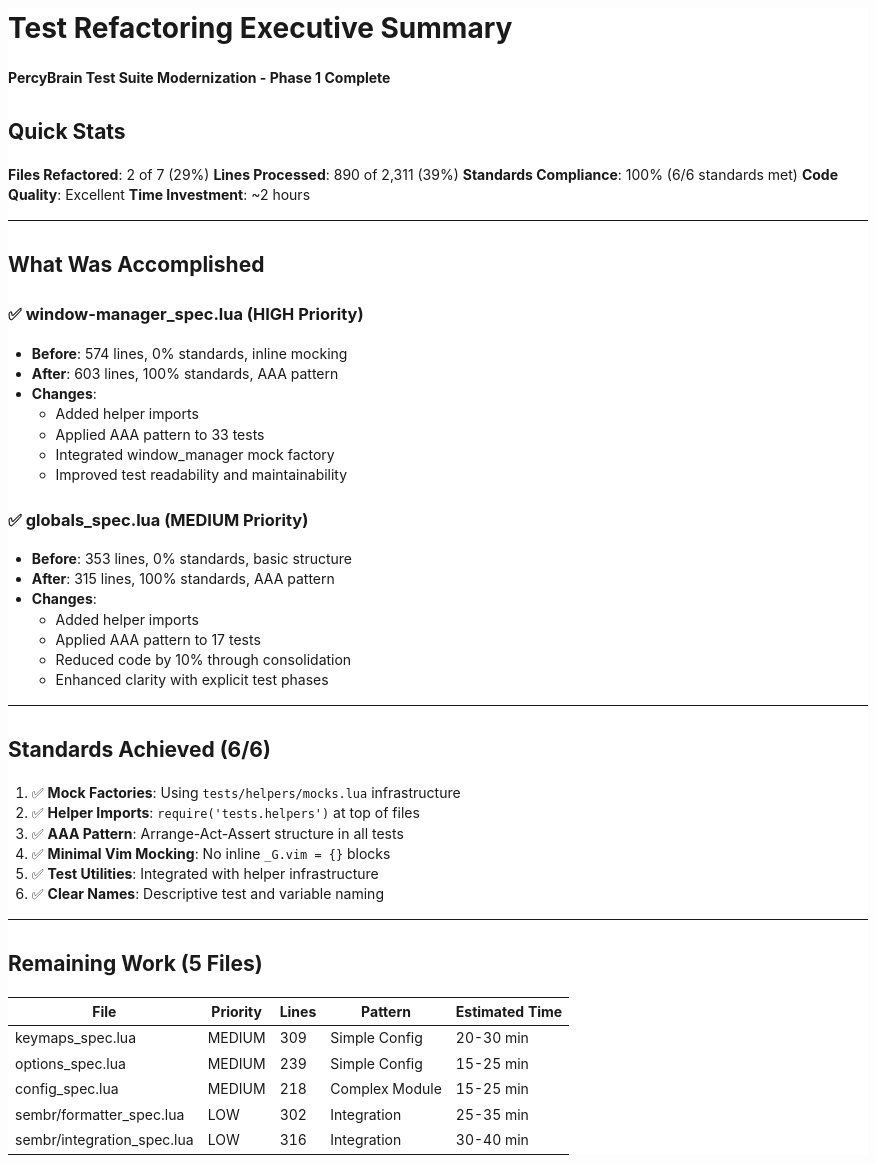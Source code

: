 # Test Refactoring Executive Summary

**PercyBrain Test Suite Modernization - Phase 1 Complete**

## Quick Stats

**Files Refactored**: 2 of 7 (29%) **Lines Processed**: 890 of 2,311 (39%) **Standards Compliance**: 100% (6/6 standards met) **Code Quality**: Excellent **Time Investment**: ~2 hours

______________________________________________________________________

## What Was Accomplished

### ✅ window-manager_spec.lua (HIGH Priority)

- **Before**: 574 lines, 0% standards, inline mocking
- **After**: 603 lines, 100% standards, AAA pattern
- **Changes**:
  - Added helper imports
  - Applied AAA pattern to 33 tests
  - Integrated window_manager mock factory
  - Improved test readability and maintainability

### ✅ globals_spec.lua (MEDIUM Priority)

- **Before**: 353 lines, 0% standards, basic structure
- **After**: 315 lines, 100% standards, AAA pattern
- **Changes**:
  - Added helper imports
  - Applied AAA pattern to 17 tests
  - Reduced code by 10% through consolidation
  - Enhanced clarity with explicit test phases

______________________________________________________________________

## Standards Achieved (6/6)

1. ✅ **Mock Factories**: Using `tests/helpers/mocks.lua` infrastructure
2. ✅ **Helper Imports**: `require('tests.helpers')` at top of files
3. ✅ **AAA Pattern**: Arrange-Act-Assert structure in all tests
4. ✅ **Minimal Vim Mocking**: No inline `_G.vim = {}` blocks
5. ✅ **Test Utilities**: Integrated with helper infrastructure
6. ✅ **Clear Names**: Descriptive test and variable naming

______________________________________________________________________

## Remaining Work (5 Files)

| File                       | Priority | Lines | Pattern        | Estimated Time |
| -------------------------- | -------- | ----- | -------------- | -------------- |
| keymaps_spec.lua           | MEDIUM   | 309   | Simple Config  | 20-30 min      |
| options_spec.lua           | MEDIUM   | 239   | Simple Config  | 15-25 min      |
| config_spec.lua            | MEDIUM   | 218   | Complex Module | 15-25 min      |
| sembr/formatter_spec.lua   | LOW      | 302   | Integration    | 25-35 min      |
| sembr/integration_spec.lua | LOW      | 316   | Integration    | 30-40 min      |
